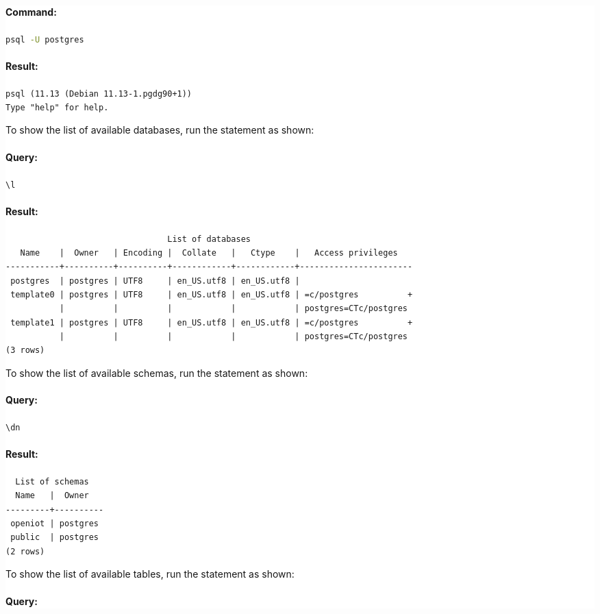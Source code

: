 #### Command:

```bash
psql -U postgres
```

#### Result:

```text
psql (11.13 (Debian 11.13-1.pgdg90+1))
Type "help" for help.
```

To show the list of available databases, run the statement as shown:

#### Query:

```text
\l
```

#### Result:

```text
                                 List of databases
   Name    |  Owner   | Encoding |  Collate   |   Ctype    |   Access privileges   
-----------+----------+----------+------------+------------+-----------------------
 postgres  | postgres | UTF8     | en_US.utf8 | en_US.utf8 | 
 template0 | postgres | UTF8     | en_US.utf8 | en_US.utf8 | =c/postgres          +
           |          |          |            |            | postgres=CTc/postgres
 template1 | postgres | UTF8     | en_US.utf8 | en_US.utf8 | =c/postgres          +
           |          |          |            |            | postgres=CTc/postgres
(3 rows)
```

To show the list of available schemas, run the statement as shown:

#### Query:

```text
\dn
```

#### Result:

```text
  List of schemas
  Name   |  Owner   
---------+----------
 openiot | postgres
 public  | postgres
(2 rows)
```

To show the list of available tables, run the statement as shown:

#### Query:
